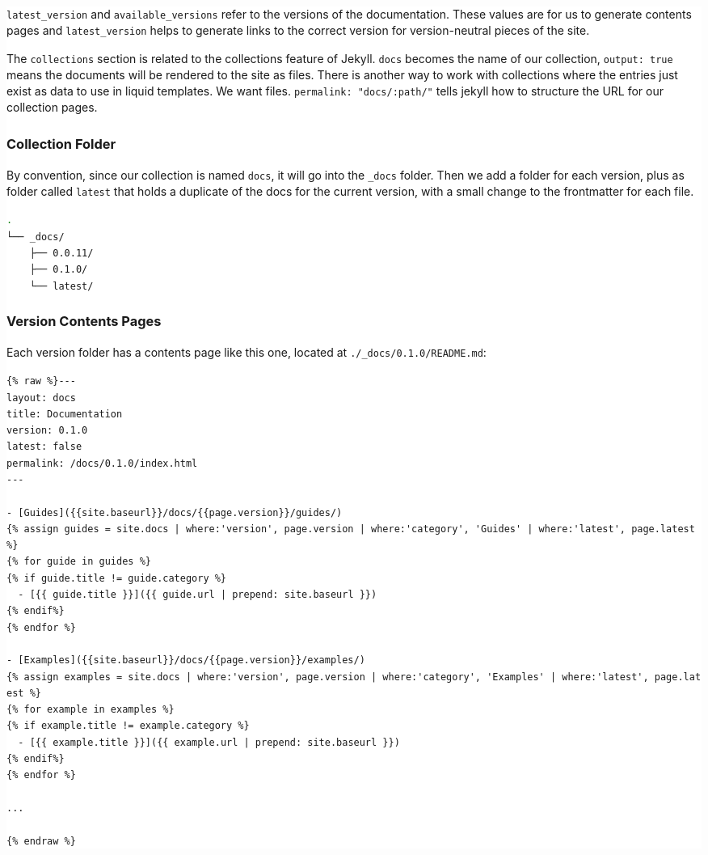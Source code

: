 `latest_version` and `available_versions` refer to the versions of the documentation. These values are for us to generate contents pages and `latest_version` helps to generate links to the correct version for version-neutral pieces of the site.

The `collections` section is related to the collections feature of Jekyll. `docs` becomes the name of our collection, `output: true` means the documents will be rendered to the site as files. There is another way to work with collections where the entries just exist as data to use in liquid templates. We want files. `permalink: "docs/:path/"` tells jekyll how to structure the URL for our collection pages.

### Collection Folder

By convention, since our collection is named `docs`, it will go into the `_docs` folder. Then we add a folder for each version, plus as folder called `latest` that holds a duplicate of the docs for the current version, with a small change to the frontmatter for each file.

```bash
.
└── _docs/
    ├── 0.0.11/
    ├── 0.1.0/
    └── latest/
```

### Version Contents Pages

Each version folder has a contents page like this one, located at `./_docs/0.1.0/README.md`:

```
{% raw %}---
layout: docs
title: Documentation
version: 0.1.0
latest: false
permalink: /docs/0.1.0/index.html
---

- [Guides]({{site.baseurl}}/docs/{{page.version}}/guides/)
{% assign guides = site.docs | where:'version', page.version | where:'category', 'Guides' | where:'latest', page.latest %}
{% for guide in guides %}
{% if guide.title != guide.category %}
  - [{{ guide.title }}]({{ guide.url | prepend: site.baseurl }})
{% endif%}
{% endfor %}

- [Examples]({{site.baseurl}}/docs/{{page.version}}/examples/)
{% assign examples = site.docs | where:'version', page.version | where:'category', 'Examples' | where:'latest', page.latest %}
{% for example in examples %}
{% if example.title != example.category %}
  - [{{ example.title }}]({{ example.url | prepend: site.baseurl }})
{% endif%}
{% endfor %}

...

{% endraw %}
```

